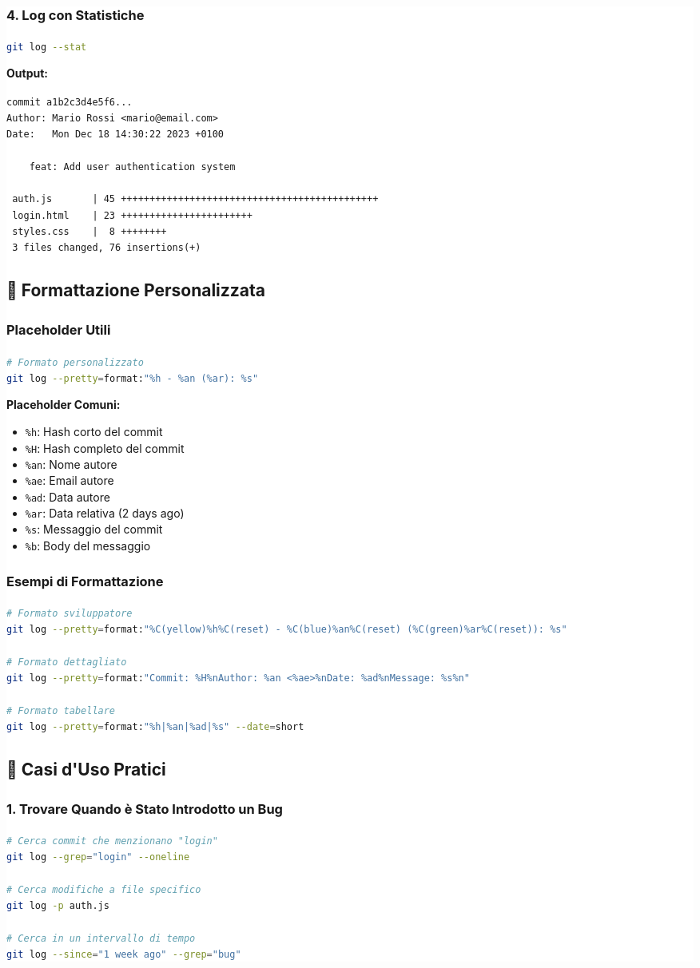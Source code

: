 ### 4. **Log con Statistiche**
```bash
git log --stat
```
**Output:**
```
commit a1b2c3d4e5f6...
Author: Mario Rossi <mario@email.com>
Date:   Mon Dec 18 14:30:22 2023 +0100

    feat: Add user authentication system

 auth.js       | 45 +++++++++++++++++++++++++++++++++++++++++++++
 login.html    | 23 +++++++++++++++++++++++
 styles.css    |  8 ++++++++
 3 files changed, 76 insertions(+)
```

## 🧐 Formattazione Personalizzata

### Placeholder Utili
```bash
# Formato personalizzato
git log --pretty=format:"%h - %an (%ar): %s"
```

**Placeholder Comuni:**
- `%h`: Hash corto del commit
- `%H`: Hash completo del commit
- `%an`: Nome autore
- `%ae`: Email autore
- `%ad`: Data autore
- `%ar`: Data relativa (2 days ago)
- `%s`: Messaggio del commit
- `%b`: Body del messaggio

### Esempi di Formattazione
```bash
# Formato sviluppatore
git log --pretty=format:"%C(yellow)%h%C(reset) - %C(blue)%an%C(reset) (%C(green)%ar%C(reset)): %s"

# Formato dettagliato
git log --pretty=format:"Commit: %H%nAuthor: %an <%ae>%nDate: %ad%nMessage: %s%n"

# Formato tabellare
git log --pretty=format:"%h|%an|%ad|%s" --date=short
```

## 🎯 Casi d'Uso Pratici

### 1. **Trovare Quando è Stato Introdotto un Bug**
```bash
# Cerca commit che menzionano "login"
git log --grep="login" --oneline

# Cerca modifiche a file specifico
git log -p auth.js

# Cerca in un intervallo di tempo
git log --since="1 week ago" --grep="bug"
```
